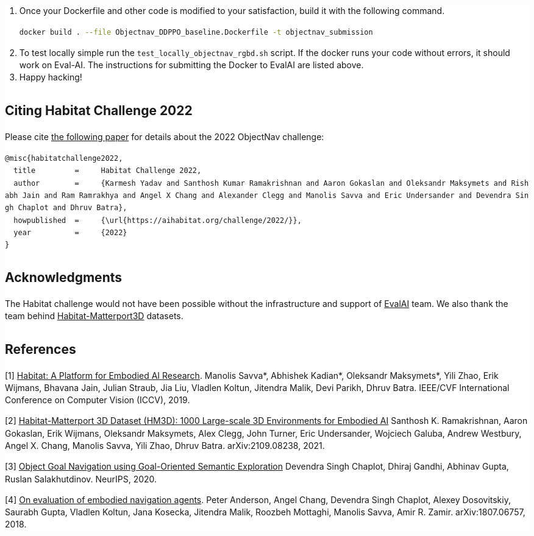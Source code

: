 1. Once your Dockerfile and other code is modified to your satisfaction, build it with the following command.
    ```bash
    docker build . --file Objectnav_DDPPO_baseline.Dockerfile -t objectnav_submission
    ```
1. To test locally simple run the ```test_locally_objectnav_rgbd.sh``` script. If the docker runs your code without errors, it should work on Eval-AI. The instructions for submitting the Docker to EvalAI are listed above.
1. Happy hacking!

## Citing Habitat Challenge 2022
Please cite [the following paper](https://arxiv.org/abs/2006.13171) for details about the 2022 ObjectNav challenge:
```
@misc{habitatchallenge2022,
  title         =     Habitat Challenge 2022,
  author        =     {Karmesh Yadav and Santhosh Kumar Ramakrishnan and Aaron Gokaslan and Oleksandr Maksymets and Rishabh Jain and Ram Ramrakhya and Angel X Chang and Alexander Clegg and Manolis Savva and Eric Undersander and Devendra Singh Chaplot and Dhruv Batra},
  howpublished  =     {\url{https://aihabitat.org/challenge/2022/}},
  year          =     {2022}
}
```

## Acknowledgments

The Habitat challenge would not have been possible without the infrastructure and support of [EvalAI](https://evalai.cloudcv.org/) team. We also thank the team behind [Habitat-Matterport3D](https://aihabitat.org/datasets/hm3d/) datasets.

## References

[1] [Habitat: A Platform for Embodied AI Research](https://arxiv.org/abs/1904.01201). Manolis Savva\*, Abhishek Kadian\*, Oleksandr Maksymets\*, Yili Zhao, Erik Wijmans, Bhavana Jain, Julian Straub, Jia Liu, Vladlen Koltun, Jitendra Malik, Devi Parikh, Dhruv Batra. IEEE/CVF International Conference on Computer Vision (ICCV), 2019.

[2] [Habitat-Matterport 3D Dataset (HM3D): 1000 Large-scale 3D Environments for Embodied AI](https://arxiv.org/abs/2109.08238) Santhosh K. Ramakrishnan, Aaron Gokaslan, Erik Wijmans, Oleksandr Maksymets, Alex Clegg, John Turner, Eric Undersander, Wojciech Galuba, Andrew Westbury, Angel X. Chang, Manolis Savva, Yili Zhao, Dhruv Batra. arXiv:2109.08238, 2021.

[3] [Object Goal Navigation using Goal-Oriented Semantic Exploration](https://arxiv.org/abs/2007.00643) Devendra Singh Chaplot, Dhiraj Gandhi, Abhinav Gupta, Ruslan Salakhutdinov. NeurIPS, 2020.

[4] [On evaluation of embodied navigation agents](https://arxiv.org/abs/1807.06757). Peter Anderson, Angel Chang, Devendra Singh Chaplot, Alexey Dosovitskiy, Saurabh Gupta, Vladlen Koltun, Jana Kosecka, Jitendra Malik, Roozbeh Mottaghi, Manolis Savva, Amir R. Zamir. arXiv:1807.06757, 2018.
